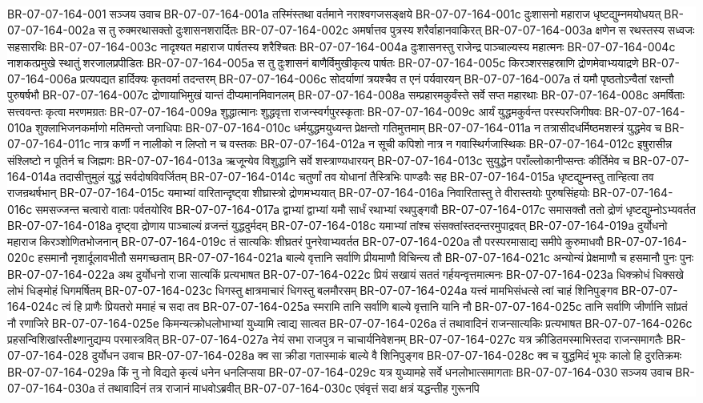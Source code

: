 BR-07-07-164-001  सञ्जय उवाच
BR-07-07-164-001a तस्मिंस्तथा वर्तमाने नराश्वगजसङ्क्षये
BR-07-07-164-001c दुःशासनो महाराज धृष्टद्युम्नमयोधयत्
BR-07-07-164-002a स तु रुक्मरथासक्तो दुःशासनशरार्दितः
BR-07-07-164-002c अमर्षात्तव पुत्रस्य शरैर्वाहानवाकिरत्
BR-07-07-164-003a क्षणेन स रथस्तस्य सध्वजः सहसारथिः
BR-07-07-164-003c नादृश्यत महाराज पार्षतस्य शरैश्चितः
BR-07-07-164-004a दुःशासनस्तु राजेन्द्र पाञ्चाल्यस्य महात्मनः
BR-07-07-164-004c नाशकत्प्रमुखे स्थातुं शरजालप्रपीडितः
BR-07-07-164-005a स तु दुःशासनं बाणैर्विमुखीकृत्य पार्षतः
BR-07-07-164-005c किरञ्शरसहस्राणि द्रोणमेवाभ्ययाद्रणे
BR-07-07-164-006a प्रत्यपद्यत हार्दिक्यः कृतवर्मा तदन्तरम्
BR-07-07-164-006c सोदर्याणां त्रयश्चैव त एनं पर्यवारयन्
BR-07-07-164-007a तं यमौ पृष्ठतोऽन्वैतां रक्षन्तौ पुरुषर्षभौ
BR-07-07-164-007c द्रोणायाभिमुखं यान्तं दीप्यमानमिवानलम्
BR-07-07-164-008a सम्प्रहारमकुर्वंस्ते सर्वे सप्त महारथाः
BR-07-07-164-008c अमर्षिताः सत्त्ववन्तः कृत्वा मरणमग्रतः
BR-07-07-164-009a शुद्धात्मानः शुद्धवृत्ता राजन्स्वर्गपुरस्कृताः
BR-07-07-164-009c आर्यं युद्धमकुर्वन्त परस्परजिगीषवः
BR-07-07-164-010a शुक्लाभिजनकर्माणो मतिमन्तो जनाधिपाः
BR-07-07-164-010c धर्मयुद्धमयुध्यन्त प्रेक्षन्तो गतिमुत्तमाम्
BR-07-07-164-011a न तत्रासीदधर्मिष्ठमशस्त्रं युद्धमेव च
BR-07-07-164-011c नात्र कर्णी न नालीको न लिप्तो न च वस्तकः
BR-07-07-164-012a न सूची कपिशो नात्र न गवास्थिर्गजास्थिकः
BR-07-07-164-012c इषुरासीन्न संश्लिष्टो न पूतिर्न च जिह्मगः
BR-07-07-164-013a ऋजून्येव विशुद्धानि सर्वे शस्त्राण्यधारयन्
BR-07-07-164-013c सुयुद्धेन पराँल्लोकानीप्सन्तः कीर्तिमेव च
BR-07-07-164-014a तदासीत्तुमुलं युद्धं सर्वदोषविवर्जितम्
BR-07-07-164-014c चतुर्णां तव योधानां तैस्त्रिभिः पाण्डवैः सह
BR-07-07-164-015a धृष्टद्युम्नस्तु तान्हित्वा तव राजन्रथर्षभान्
BR-07-07-164-015c यमाभ्यां वारितान्दृष्ट्वा शीघ्रास्त्रो द्रोणमभ्ययात्
BR-07-07-164-016a निवारितास्तु ते वीरास्तयोः पुरुषसिंहयोः
BR-07-07-164-016c समसज्जन्त चत्वारो वाताः पर्वतयोरिव
BR-07-07-164-017a द्वाभ्यां द्वाभ्यां यमौ सार्धं रथाभ्यां रथपुङ्गवौ
BR-07-07-164-017c समासक्तौ ततो द्रोणं धृष्टद्युम्नोऽभ्यवर्तत
BR-07-07-164-018a दृष्ट्वा द्रोणाय पाञ्चाल्यं व्रजन्तं युद्धदुर्मदम्
BR-07-07-164-018c यमाभ्यां तांश्च संसक्तांस्तदन्तरमुपाद्रवत्
BR-07-07-164-019a दुर्योधनो महाराज किरञ्शोणितभोजनान्
BR-07-07-164-019c तं सात्यकिः शीघ्रतरं पुनरेवाभ्यवर्तत
BR-07-07-164-020a तौ परस्परमासाद्य समीपे कुरुमाधवौ
BR-07-07-164-020c हसमानौ नृशार्दूलावभीतौ समगच्छताम्
BR-07-07-164-021a बाल्ये वृत्तानि सर्वाणि प्रीयमाणौ विचिन्त्य तौ
BR-07-07-164-021c अन्योन्यं प्रेक्षमाणौ च हसमानौ पुनः पुनः
BR-07-07-164-022a अथ दुर्योधनो राजा सात्यकिं प्रत्यभाषत
BR-07-07-164-022c प्रियं सखायं सततं गर्हयन्वृत्तमात्मनः
BR-07-07-164-023a धिक्क्रोधं धिक्सखे लोभं धिङ्मोहं धिगमर्षितम्
BR-07-07-164-023c धिगस्तु क्षात्रमाचारं धिगस्तु बलमौरसम्
BR-07-07-164-024a यत्त्वं मामभिसंधत्से त्वां चाहं शिनिपुङ्गव
BR-07-07-164-024c त्वं हि प्राणैः प्रियतरो ममाहं च सदा तव
BR-07-07-164-025a स्मरामि तानि सर्वाणि बाल्ये वृत्तानि यानि नौ
BR-07-07-164-025c तानि सर्वाणि जीर्णानि सांप्रतं नौ रणाजिरे
BR-07-07-164-025e किमन्यत्क्रोधलोभाभ्यां युध्यामि त्वाद्य सात्वत
BR-07-07-164-026a तं तथावादिनं राजन्सात्यकिः प्रत्यभाषत
BR-07-07-164-026c प्रहसन्विशिखांस्तीक्ष्णानुद्यम्य परमास्त्रवित्
BR-07-07-164-027a नेयं सभा राजपुत्र न चाचार्यनिवेशनम्
BR-07-07-164-027c यत्र क्रीडितमस्माभिस्तदा राजन्समागतैः
BR-07-07-164-028  दुर्योधन उवाच
BR-07-07-164-028a क्व सा क्रीडा गतास्माकं बाल्ये वै शिनिपुङ्गव
BR-07-07-164-028c क्व च युद्धमिदं भूयः कालो हि दुरतिक्रमः
BR-07-07-164-029a किं नु नो विद्यते कृत्यं धनेन धनलिप्सया
BR-07-07-164-029c यत्र युध्यामहे सर्वे धनलोभात्समागताः
BR-07-07-164-030  सञ्जय उवाच
BR-07-07-164-030a तं तथावादिनं तत्र राजानं माधवोऽब्रवीत्
BR-07-07-164-030c एवंवृत्तं सदा क्षत्रं यद्धन्तीह गुरूनपि